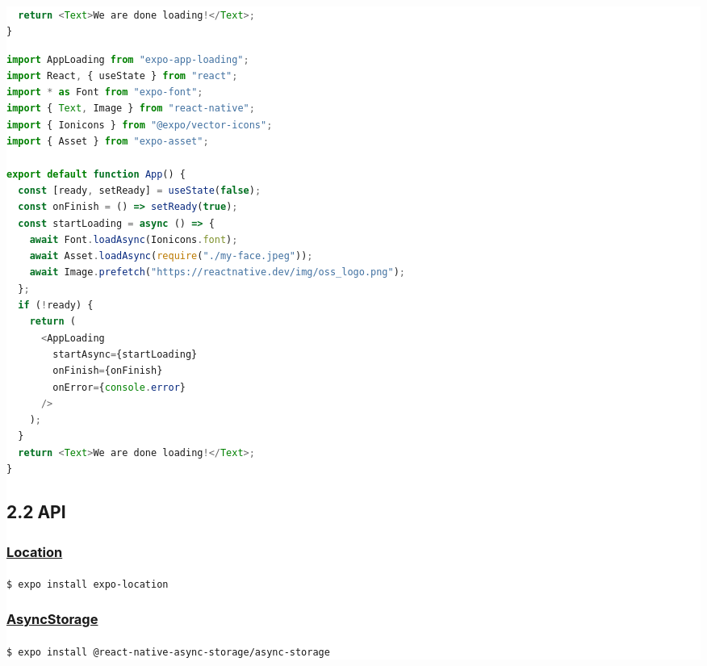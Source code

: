 ```javascript
  return <Text>We are done loading!</Text>;
}
```

```javascript
import AppLoading from "expo-app-loading";
import React, { useState } from "react";
import * as Font from "expo-font";
import { Text, Image } from "react-native";
import { Ionicons } from "@expo/vector-icons";
import { Asset } from "expo-asset";

export default function App() {
  const [ready, setReady] = useState(false);
  const onFinish = () => setReady(true);
  const startLoading = async () => {
    await Font.loadAsync(Ionicons.font);
    await Asset.loadAsync(require("./my-face.jpeg"));
    await Image.prefetch("https://reactnative.dev/img/oss_logo.png");
  };
  if (!ready) {
    return (
      <AppLoading
        startAsync={startLoading}
        onFinish={onFinish}
        onError={console.error}
      />
    );
  }
  return <Text>We are done loading!</Text>;
}
```



## 2.2 API

### [Location](https://docs.expo.dev/versions/v44.0.0/sdk/location/)

```bash
$ expo install expo-location
```



### [AsyncStorage](https://docs.expo.dev/versions/v44.0.0/sdk/async-storage/)

```bash
$ expo install @react-native-async-storage/async-storage
```


